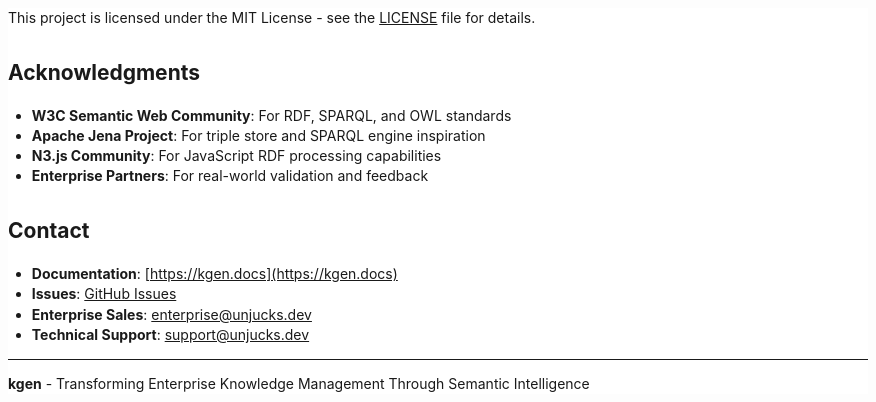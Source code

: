 This project is licensed under the MIT License - see the [LICENSE](LICENSE) file for details.

## Acknowledgments

- **W3C Semantic Web Community**: For RDF, SPARQL, and OWL standards
- **Apache Jena Project**: For triple store and SPARQL engine inspiration
- **N3.js Community**: For JavaScript RDF processing capabilities
- **Enterprise Partners**: For real-world validation and feedback

## Contact

- **Documentation**: [https://kgen.docs](https://kgen.docs)
- **Issues**: [GitHub Issues](https://github.com/unjucks/unjucks/issues)
- **Enterprise Sales**: enterprise@unjucks.dev
- **Technical Support**: support@unjucks.dev

---

**kgen** - Transforming Enterprise Knowledge Management Through Semantic Intelligence